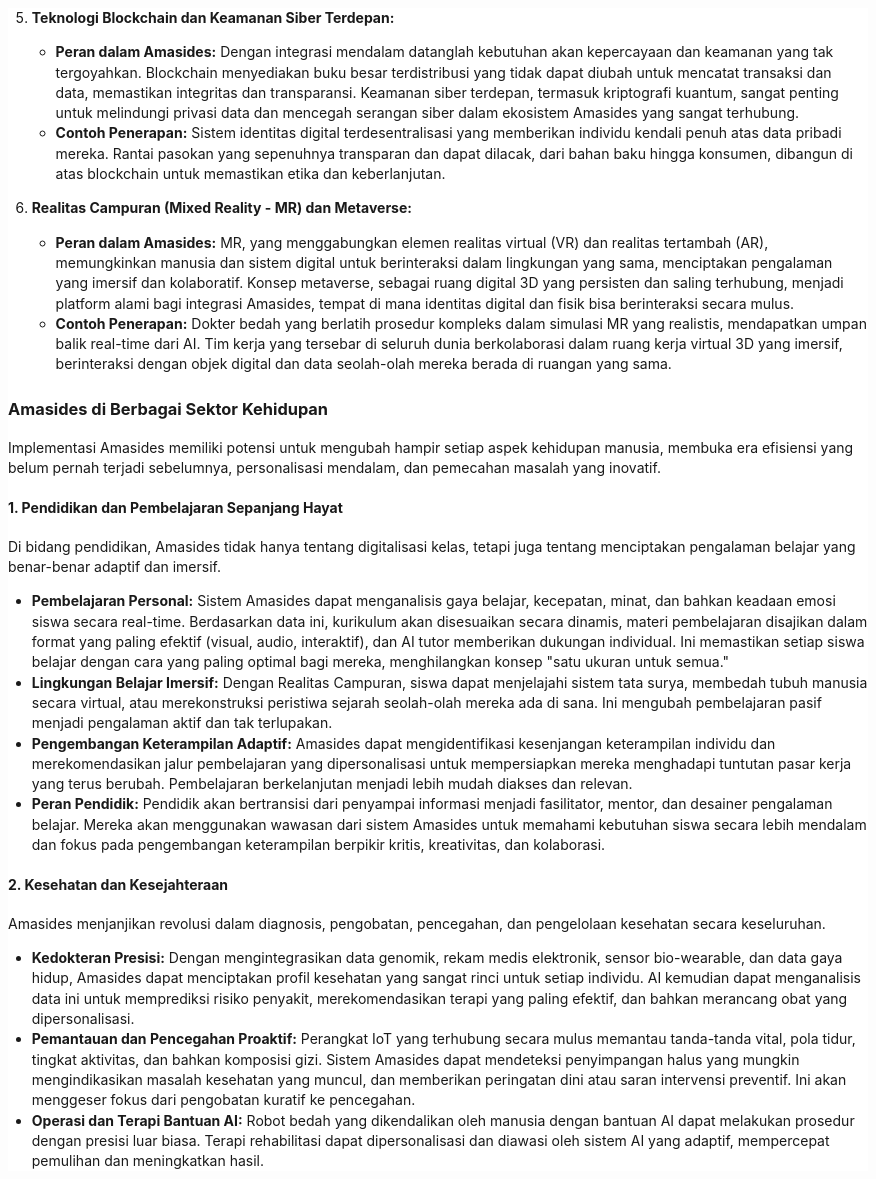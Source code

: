 5.  **Teknologi Blockchain dan Keamanan Siber Terdepan:**
    *   **Peran dalam Amasides:** Dengan integrasi mendalam datanglah kebutuhan akan kepercayaan dan keamanan yang tak tergoyahkan. Blockchain menyediakan buku besar terdistribusi yang tidak dapat diubah untuk mencatat transaksi dan data, memastikan integritas dan transparansi. Keamanan siber terdepan, termasuk kriptografi kuantum, sangat penting untuk melindungi privasi data dan mencegah serangan siber dalam ekosistem Amasides yang sangat terhubung.
    *   **Contoh Penerapan:** Sistem identitas digital terdesentralisasi yang memberikan individu kendali penuh atas data pribadi mereka. Rantai pasokan yang sepenuhnya transparan dan dapat dilacak, dari bahan baku hingga konsumen, dibangun di atas blockchain untuk memastikan etika dan keberlanjutan.

6.  **Realitas Campuran (Mixed Reality - MR) dan Metaverse:**
    *   **Peran dalam Amasides:** MR, yang menggabungkan elemen realitas virtual (VR) dan realitas tertambah (AR), memungkinkan manusia dan sistem digital untuk berinteraksi dalam lingkungan yang sama, menciptakan pengalaman yang imersif dan kolaboratif. Konsep metaverse, sebagai ruang digital 3D yang persisten dan saling terhubung, menjadi platform alami bagi integrasi Amasides, tempat di mana identitas digital dan fisik bisa berinteraksi secara mulus.
    *   **Contoh Penerapan:** Dokter bedah yang berlatih prosedur kompleks dalam simulasi MR yang realistis, mendapatkan umpan balik real-time dari AI. Tim kerja yang tersebar di seluruh dunia berkolaborasi dalam ruang kerja virtual 3D yang imersif, berinteraksi dengan objek digital dan data seolah-olah mereka berada di ruangan yang sama.

### Amasides di Berbagai Sektor Kehidupan

Implementasi Amasides memiliki potensi untuk mengubah hampir setiap aspek kehidupan manusia, membuka era efisiensi yang belum pernah terjadi sebelumnya, personalisasi mendalam, dan pemecahan masalah yang inovatif.

#### 1. Pendidikan dan Pembelajaran Sepanjang Hayat

Di bidang pendidikan, Amasides tidak hanya tentang digitalisasi kelas, tetapi juga tentang menciptakan pengalaman belajar yang benar-benar adaptif dan imersif.
*   **Pembelajaran Personal:** Sistem Amasides dapat menganalisis gaya belajar, kecepatan, minat, dan bahkan keadaan emosi siswa secara real-time. Berdasarkan data ini, kurikulum akan disesuaikan secara dinamis, materi pembelajaran disajikan dalam format yang paling efektif (visual, audio, interaktif), dan AI tutor memberikan dukungan individual. Ini memastikan setiap siswa belajar dengan cara yang paling optimal bagi mereka, menghilangkan konsep "satu ukuran untuk semua."
*   **Lingkungan Belajar Imersif:** Dengan Realitas Campuran, siswa dapat menjelajahi sistem tata surya, membedah tubuh manusia secara virtual, atau merekonstruksi peristiwa sejarah seolah-olah mereka ada di sana. Ini mengubah pembelajaran pasif menjadi pengalaman aktif dan tak terlupakan.
*   **Pengembangan Keterampilan Adaptif:** Amasides dapat mengidentifikasi kesenjangan keterampilan individu dan merekomendasikan jalur pembelajaran yang dipersonalisasi untuk mempersiapkan mereka menghadapi tuntutan pasar kerja yang terus berubah. Pembelajaran berkelanjutan menjadi lebih mudah diakses dan relevan.
*   **Peran Pendidik:** Pendidik akan bertransisi dari penyampai informasi menjadi fasilitator, mentor, dan desainer pengalaman belajar. Mereka akan menggunakan wawasan dari sistem Amasides untuk memahami kebutuhan siswa secara lebih mendalam dan fokus pada pengembangan keterampilan berpikir kritis, kreativitas, dan kolaborasi.

#### 2. Kesehatan dan Kesejahteraan

Amasides menjanjikan revolusi dalam diagnosis, pengobatan, pencegahan, dan pengelolaan kesehatan secara keseluruhan.
*   **Kedokteran Presisi:** Dengan mengintegrasikan data genomik, rekam medis elektronik, sensor bio-wearable, dan data gaya hidup, Amasides dapat menciptakan profil kesehatan yang sangat rinci untuk setiap individu. AI kemudian dapat menganalisis data ini untuk memprediksi risiko penyakit, merekomendasikan terapi yang paling efektif, dan bahkan merancang obat yang dipersonalisasi.
*   **Pemantauan dan Pencegahan Proaktif:** Perangkat IoT yang terhubung secara mulus memantau tanda-tanda vital, pola tidur, tingkat aktivitas, dan bahkan komposisi gizi. Sistem Amasides dapat mendeteksi penyimpangan halus yang mungkin mengindikasikan masalah kesehatan yang muncul, dan memberikan peringatan dini atau saran intervensi preventif. Ini akan menggeser fokus dari pengobatan kuratif ke pencegahan.
*   **Operasi dan Terapi Bantuan AI:** Robot bedah yang dikendalikan oleh manusia dengan bantuan AI dapat melakukan prosedur dengan presisi luar biasa. Terapi rehabilitasi dapat dipersonalisasi dan diawasi oleh sistem AI yang adaptif, mempercepat pemulihan dan meningkatkan hasil.